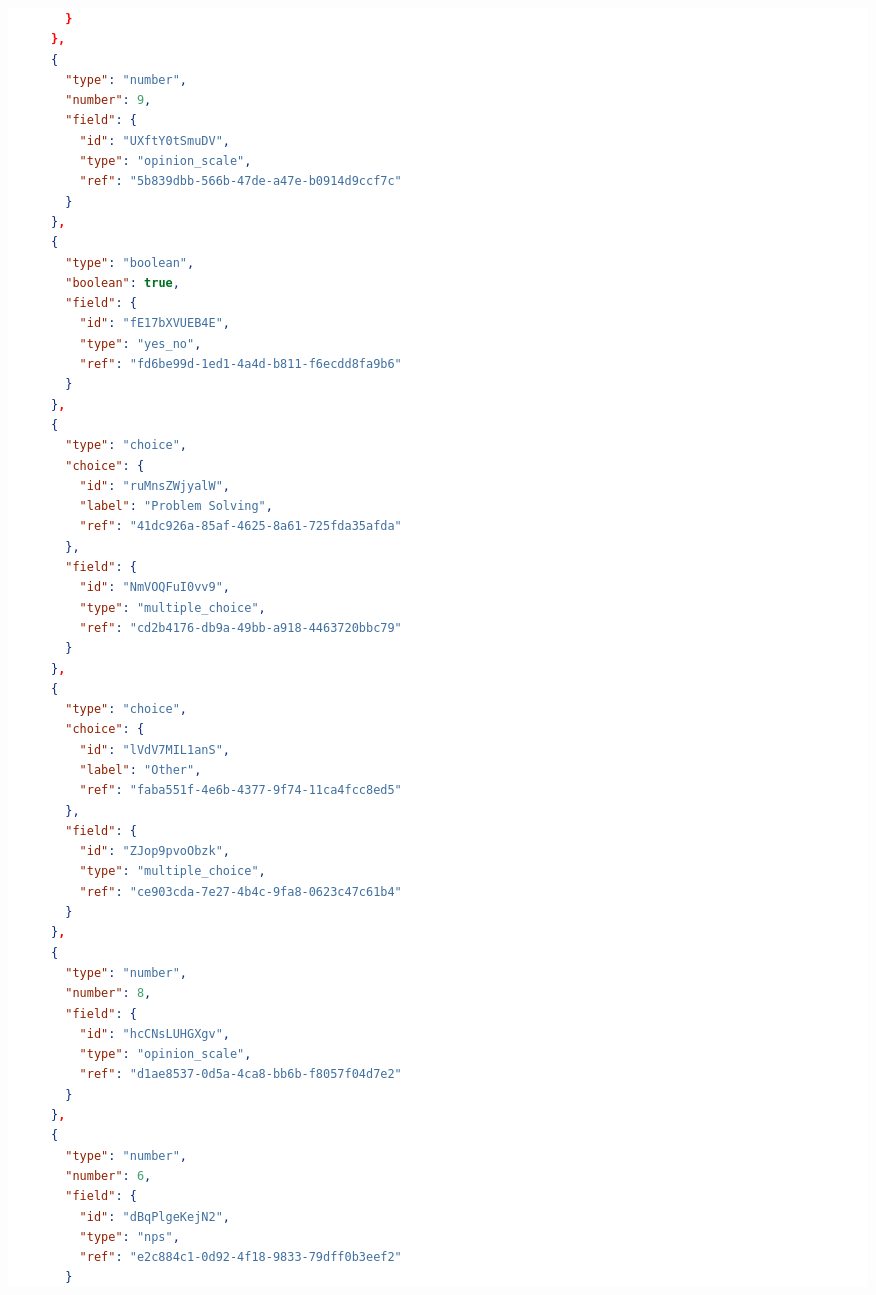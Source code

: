 ```json
        }
      },
      {
        "type": "number",
        "number": 9,
        "field": {
          "id": "UXftY0tSmuDV",
          "type": "opinion_scale",
          "ref": "5b839dbb-566b-47de-a47e-b0914d9ccf7c"
        }
      },
      {
        "type": "boolean",
        "boolean": true,
        "field": {
          "id": "fE17bXVUEB4E",
          "type": "yes_no",
          "ref": "fd6be99d-1ed1-4a4d-b811-f6ecdd8fa9b6"
        }
      },
      {
        "type": "choice",
        "choice": {
          "id": "ruMnsZWjyalW",
          "label": "Problem Solving",
          "ref": "41dc926a-85af-4625-8a61-725fda35afda"
        },
        "field": {
          "id": "NmVOQFuI0vv9",
          "type": "multiple_choice",
          "ref": "cd2b4176-db9a-49bb-a918-4463720bbc79"
        }
      },
      {
        "type": "choice",
        "choice": {
          "id": "lVdV7MIL1anS",
          "label": "Other",
          "ref": "faba551f-4e6b-4377-9f74-11ca4fcc8ed5"
        },
        "field": {
          "id": "ZJop9pvoObzk",
          "type": "multiple_choice",
          "ref": "ce903cda-7e27-4b4c-9fa8-0623c47c61b4"
        }
      },
      {
        "type": "number",
        "number": 8,
        "field": {
          "id": "hcCNsLUHGXgv",
          "type": "opinion_scale",
          "ref": "d1ae8537-0d5a-4ca8-bb6b-f8057f04d7e2"
        }
      },
      {
        "type": "number",
        "number": 6,
        "field": {
          "id": "dBqPlgeKejN2",
          "type": "nps",
          "ref": "e2c884c1-0d92-4f18-9833-79dff0b3eef2"
        }
```